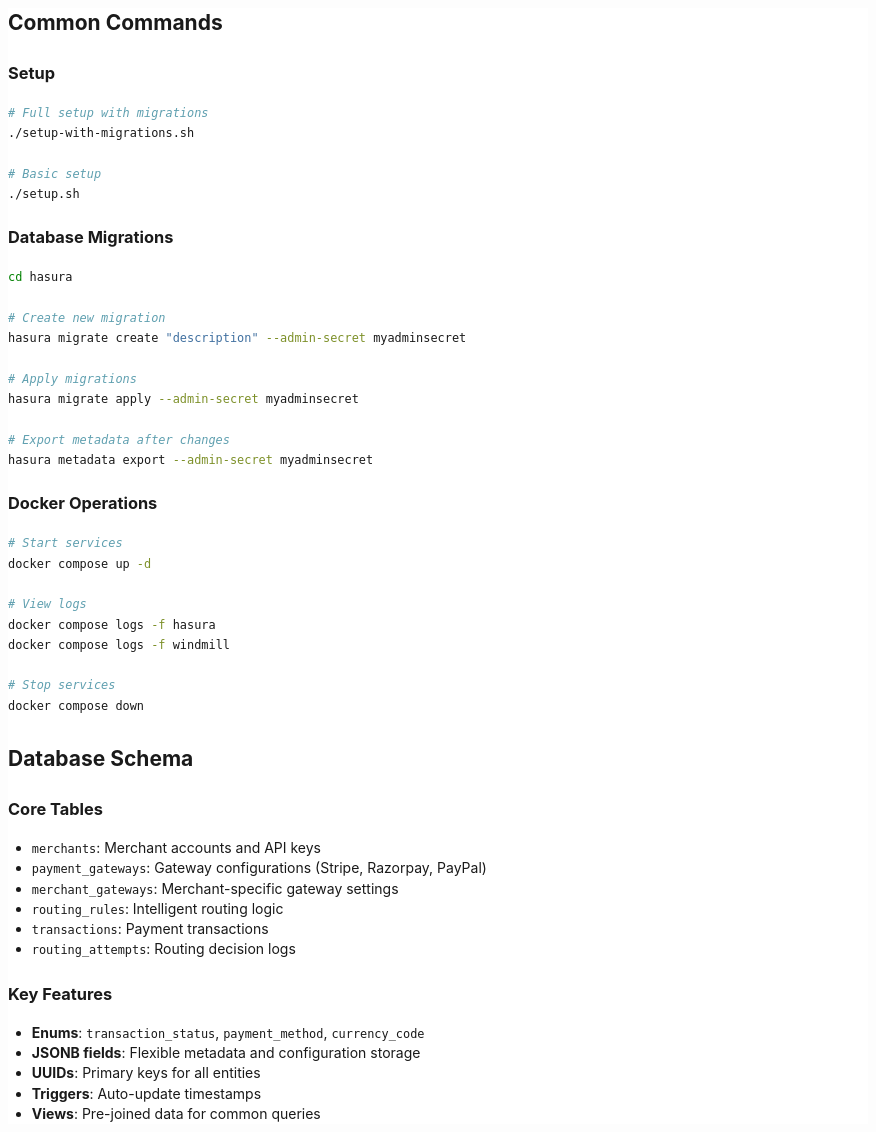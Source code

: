 ## Common Commands

### Setup
```bash
# Full setup with migrations
./setup-with-migrations.sh

# Basic setup
./setup.sh
```

### Database Migrations
```bash
cd hasura

# Create new migration
hasura migrate create "description" --admin-secret myadminsecret

# Apply migrations
hasura migrate apply --admin-secret myadminsecret

# Export metadata after changes
hasura metadata export --admin-secret myadminsecret
```

### Docker Operations
```bash
# Start services
docker compose up -d

# View logs
docker compose logs -f hasura
docker compose logs -f windmill

# Stop services
docker compose down
```

## Database Schema

### Core Tables
- `merchants`: Merchant accounts and API keys
- `payment_gateways`: Gateway configurations (Stripe, Razorpay, PayPal)
- `merchant_gateways`: Merchant-specific gateway settings
- `routing_rules`: Intelligent routing logic
- `transactions`: Payment transactions
- `routing_attempts`: Routing decision logs

### Key Features
- **Enums**: `transaction_status`, `payment_method`, `currency_code`
- **JSONB fields**: Flexible metadata and configuration storage
- **UUIDs**: Primary keys for all entities
- **Triggers**: Auto-update timestamps
- **Views**: Pre-joined data for common queries

